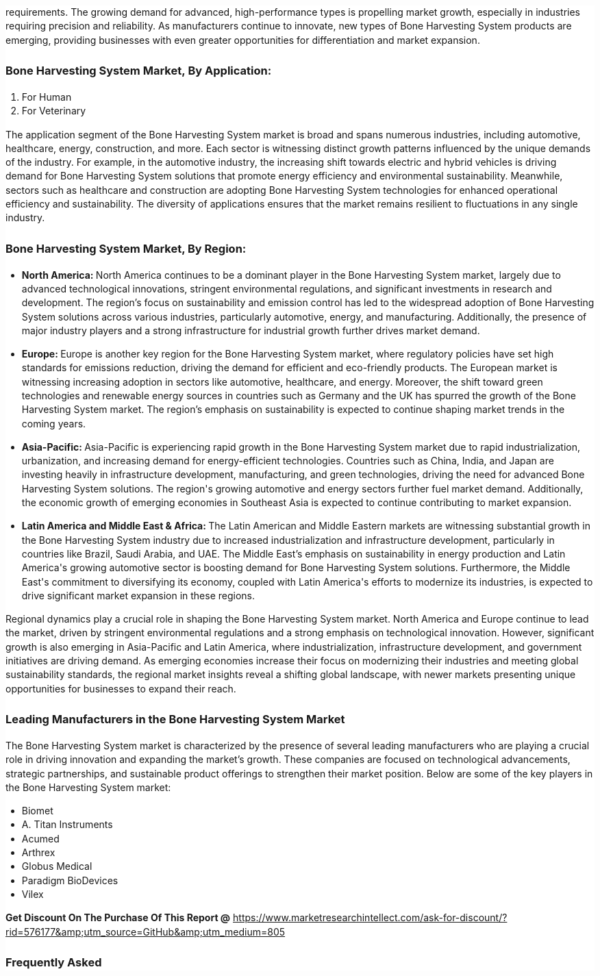 requirements. The growing demand for advanced, high-performance types is propelling market growth, especially in industries requiring precision and reliability. As manufacturers continue to innovate, new types of Bone Harvesting System products are emerging, providing businesses with even greater opportunities for differentiation and market expansion.</p><h3>Bone Harvesting System Market,&nbsp;By Application:</h3><ol><li>For Human<li> For Veterinary</li></ol><p>The application segment of the Bone Harvesting System market is broad and spans numerous industries, including automotive, healthcare, energy, construction, and more. Each sector is witnessing distinct growth patterns influenced by the unique demands of the industry. For example, in the automotive industry, the increasing shift towards electric and hybrid vehicles is driving demand for Bone Harvesting System solutions that promote energy efficiency and environmental sustainability. Meanwhile, sectors such as healthcare and construction are adopting Bone Harvesting System technologies for enhanced operational efficiency and sustainability. The diversity of applications ensures that the market remains resilient to fluctuations in any single industry.</p><h3>Bone Harvesting System Market, By Region:</h3><ul><li><p><strong>North America:&nbsp;</strong>North America continues to be a dominant player in the Bone Harvesting System market, largely due to advanced technological innovations, stringent environmental regulations, and significant investments in research and development. The region&rsquo;s focus on sustainability and emission control has led to the widespread adoption of Bone Harvesting System solutions across various industries, particularly automotive, energy, and manufacturing. Additionally, the presence of major industry players and a strong infrastructure for industrial growth further drives market demand.</p></li><li><p><strong><strong>Europe:&nbsp;</strong></strong>Europe is another key region for the Bone Harvesting System market, where regulatory policies have set high standards for emissions reduction, driving the demand for efficient and eco-friendly products. The European market is witnessing increasing adoption in sectors like automotive, healthcare, and energy. Moreover, the shift toward green technologies and renewable energy sources in countries such as Germany and the UK has spurred the growth of the Bone Harvesting System market. The region&rsquo;s emphasis on sustainability is expected to continue shaping market trends in the coming years.</p></li><li><p><strong><strong>Asia-Pacific:&nbsp;</strong></strong>Asia-Pacific is experiencing rapid growth in the Bone Harvesting System market due to rapid industrialization, urbanization, and increasing demand for energy-efficient technologies. Countries such as China, India, and Japan are investing heavily in infrastructure development, manufacturing, and green technologies, driving the need for advanced Bone Harvesting System solutions. The region's growing automotive and energy sectors further fuel market demand. Additionally, the economic growth of emerging economies in Southeast Asia is expected to continue contributing to market expansion.</p></li><li><p><strong><strong>Latin America and Middle East &amp; Africa:&nbsp;</strong></strong>The Latin American and Middle Eastern markets are witnessing substantial growth in the Bone Harvesting System industry due to increased industrialization and infrastructure development, particularly in countries like Brazil, Saudi Arabia, and UAE. The Middle East&rsquo;s emphasis on sustainability in energy production and Latin America's growing automotive sector is boosting demand for Bone Harvesting System solutions. Furthermore, the Middle East's commitment to diversifying its economy, coupled with Latin America's efforts to modernize its industries, is expected to drive significant market expansion in these regions.</p></li></ul><p>Regional dynamics play a crucial role in shaping the Bone Harvesting System market. North America and Europe continue to lead the market, driven by stringent environmental regulations and a strong emphasis on technological innovation. However, significant growth is also emerging in Asia-Pacific and Latin America, where industrialization, infrastructure development, and government initiatives are driving demand. As emerging economies increase their focus on modernizing their industries and meeting global sustainability standards, the regional market insights reveal a shifting global landscape, with newer markets presenting unique opportunities for businesses to expand their reach.</p><h3><strong>Leading Manufacturers in the Bone Harvesting System Market</strong></h3><p>The Bone Harvesting System market is characterized by the presence of several leading manufacturers who are playing a crucial role in driving innovation and expanding the market&rsquo;s growth. These companies are focused on technological advancements, strategic partnerships, and sustainable product offerings to strengthen their market position. Below are some of the key players in the Bone Harvesting System market:</p></div><div class="article-main__content" data-test-id="publishing-text-block"><ul><li><span class="">Biomet<li> A. Titan Instruments<li> Acumed<li> Arthrex<li> Globus Medical<li> Paradigm BioDevices<li> Vilex</span></li></ul></div><div class="article-main__content" data-test-id="publishing-text-block"><p><span class="font-[700]"><strong>Get Discount On The Purchase Of This Report @</strong> <a href="https://www.marketresearchintellect.com/ask-for-discount/?rid=576177&amp;utm_source=GitHub&amp;utm_medium=805" data-fr-linked="true">https://www.marketresearchintellect.com/ask-for-discount/?rid=576177&amp;utm_source=GitHub&amp;utm_medium=805</a></span></p></div><div class="article-main__content" data-test-id="publishing-text-block"><h3><strong>Frequently Asked